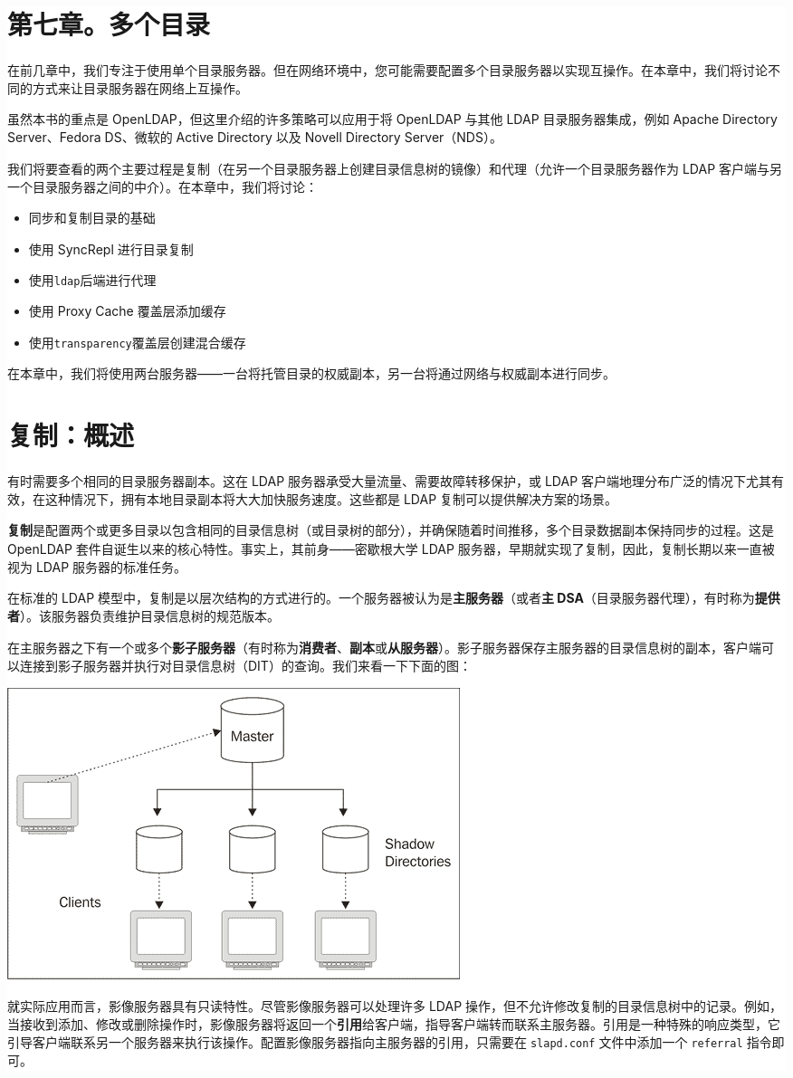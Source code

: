# 第七章。多个目录

在前几章中，我们专注于使用单个目录服务器。但在网络环境中，您可能需要配置多个目录服务器以实现互操作。在本章中，我们将讨论不同的方式来让目录服务器在网络上互操作。

虽然本书的重点是 OpenLDAP，但这里介绍的许多策略可以应用于将 OpenLDAP 与其他 LDAP 目录服务器集成，例如 Apache Directory Server、Fedora DS、微软的 Active Directory 以及 Novell Directory Server（NDS）。

我们将要查看的两个主要过程是复制（在另一个目录服务器上创建目录信息树的镜像）和代理（允许一个目录服务器作为 LDAP 客户端与另一个目录服务器之间的中介）。在本章中，我们将讨论：

+   同步和复制目录的基础

+   使用 SyncRepl 进行目录复制

+   使用`ldap`后端进行代理

+   使用 Proxy Cache 覆盖层添加缓存

+   使用`transparency`覆盖层创建混合缓存

在本章中，我们将使用两台服务器——一台将托管目录的权威副本，另一台将通过网络与权威副本进行同步。

# 复制：概述

有时需要多个相同的目录服务器副本。这在 LDAP 服务器承受大量流量、需要故障转移保护，或 LDAP 客户端地理分布广泛的情况下尤其有效，在这种情况下，拥有本地目录副本将大大加快服务速度。这些都是 LDAP 复制可以提供解决方案的场景。

**复制**是配置两个或更多目录以包含相同的目录信息树（或目录树的部分），并确保随着时间推移，多个目录数据副本保持同步的过程。这是 OpenLDAP 套件自诞生以来的核心特性。事实上，其前身——密歇根大学 LDAP 服务器，早期就实现了复制，因此，复制长期以来一直被视为 LDAP 服务器的标准任务。

在标准的 LDAP 模型中，复制是以层次结构的方式进行的。一个服务器被认为是**主服务器**（或者**主 DSA**（目录服务器代理），有时称为**提供者**）。该服务器负责维护目录信息树的规范版本。

在主服务器之下有一个或多个**影子服务器**（有时称为**消费者**、**副本**或**从服务器**）。影子服务器保存主服务器的目录信息树的副本，客户端可以连接到影子服务器并执行对目录信息树（DIT）的查询。我们来看一下下面的图：

![复制：概述](img/1021_07_01.jpg)

就实际应用而言，影像服务器具有只读特性。尽管影像服务器可以处理许多 LDAP 操作，但不允许修改复制的目录信息树中的记录。例如，当接收到添加、修改或删除操作时，影像服务器将返回一个**引用**给客户端，指导客户端转而联系主服务器。引用是一种特殊的响应类型，它引导客户端联系另一个服务器来执行该操作。配置影像服务器指向主服务器的引用，只需要在 `slapd.conf` 文件中添加一个 `referral` 指令即可。
